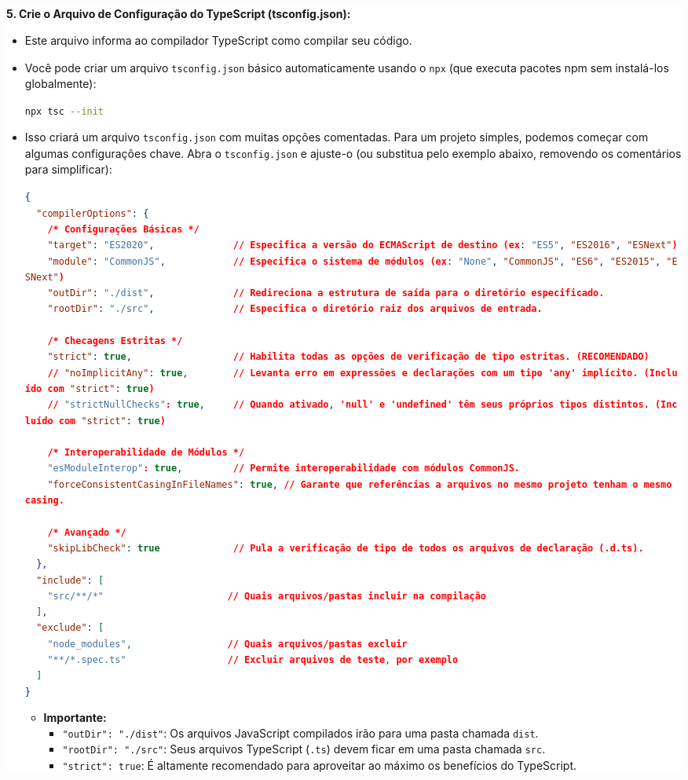 **5. Crie o Arquivo de Configuração do TypeScript (tsconfig.json):**

*   Este arquivo informa ao compilador TypeScript como compilar seu código.
*   Você pode criar um arquivo `tsconfig.json` básico automaticamente usando o `npx` (que executa pacotes npm sem instalá-los globalmente):
    ```bash
    npx tsc --init
    ```
*   Isso criará um arquivo `tsconfig.json` com muitas opções comentadas. Para um projeto simples, podemos começar com algumas configurações chave. Abra o `tsconfig.json` e ajuste-o (ou substitua pelo exemplo abaixo, removendo os comentários para simplificar):

    ```json
    {
      "compilerOptions": {
        /* Configurações Básicas */
        "target": "ES2020",              // Especifica a versão do ECMAScript de destino (ex: "ES5", "ES2016", "ESNext")
        "module": "CommonJS",            // Especifica o sistema de módulos (ex: "None", "CommonJS", "ES6", "ES2015", "ESNext")
        "outDir": "./dist",              // Redireciona a estrutura de saída para o diretório especificado.
        "rootDir": "./src",              // Especifica o diretório raiz dos arquivos de entrada.

        /* Checagens Estritas */
        "strict": true,                  // Habilita todas as opções de verificação de tipo estritas. (RECOMENDADO)
        // "noImplicitAny": true,        // Levanta erro em expressões e declarações com um tipo 'any' implícito. (Incluído com "strict": true)
        // "strictNullChecks": true,     // Quando ativado, 'null' e 'undefined' têm seus próprios tipos distintos. (Incluído com "strict": true)

        /* Interoperabilidade de Módulos */
        "esModuleInterop": true,         // Permite interoperabilidade com módulos CommonJS.
        "forceConsistentCasingInFileNames": true, // Garante que referências a arquivos no mesmo projeto tenham o mesmo casing.

        /* Avançado */
        "skipLibCheck": true             // Pula a verificação de tipo de todos os arquivos de declaração (.d.ts).
      },
      "include": [
        "src/**/*"                      // Quais arquivos/pastas incluir na compilação
      ],
      "exclude": [
        "node_modules",                 // Quais arquivos/pastas excluir
        "**/*.spec.ts"                  // Excluir arquivos de teste, por exemplo
      ]
    }
    ```
    *   **Importante:**
        *   `"outDir": "./dist"`: Os arquivos JavaScript compilados irão para uma pasta chamada `dist`.
        *   `"rootDir": "./src"`: Seus arquivos TypeScript (`.ts`) devem ficar em uma pasta chamada `src`.
        *   `"strict": true`: É altamente recomendado para aproveitar ao máximo os benefícios do TypeScript.
